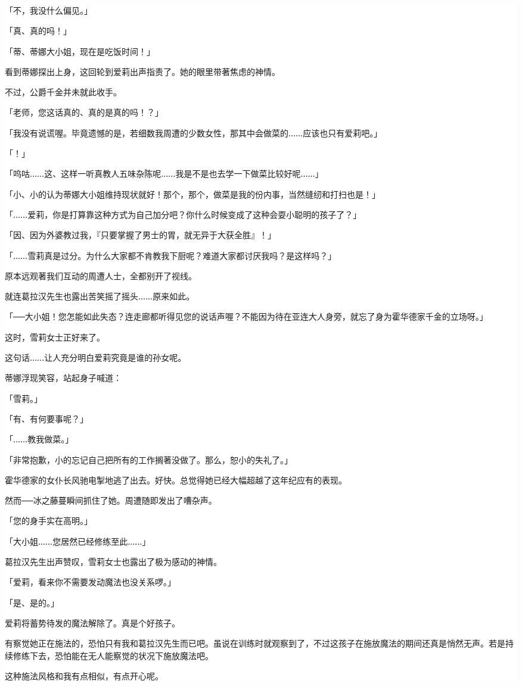 「不，我没什么偏见。」

「真、真的吗！」

「蒂、蒂娜大小姐，现在是吃饭时间！」

看到蒂娜探出上身，这回轮到爱莉出声指责了。她的眼里带著焦虑的神情。

不过，公爵千金并未就此收手。

「老师，您这话真的、真的是真的吗！？」

「我没有说谎喔。毕竟遗憾的是，若细数我周遭的少数女性，那其中会做菜的……应该也只有爱莉吧。」

「！」

「呜咕……这、这样一听真教人五味杂陈呢……我是不是也去学一下做菜比较好呢……」

「小、小的认为蒂娜大小姐维持现状就好！那个，那个，做菜是我的份内事，当然缝纫和打扫也是！」

「……爱莉，你是打算靠这种方式为自己加分吧？你什么时候变成了这种会耍小聪明的孩子了？」

「因、因为外婆教过我，『只要掌握了男士的胃，就无异于大获全胜』！」

「……雪莉真是过分。为什么大家都不肯教我下厨呢？难道大家都讨厌我吗？是这样吗？」

原本远观著我们互动的周遭人士，全都别开了视线。

就连葛拉汉先生也露出苦笑摇了摇头……原来如此。

「──大小姐！您怎能如此失态？连走廊都听得见您的说话声喔？不能因为待在亚连大人身旁，就忘了身为霍华德家千金的立场呀。」

这时，雪莉女士正好来了。

这句话……让人充分明白爱莉究竟是谁的孙女呢。

蒂娜浮现笑容，站起身子喊道：

「雪莉。」

「有、有何要事呢？」

「……教我做菜。」

「非常抱歉，小的忘记自己把所有的工作搁著没做了。那么，恕小的失礼了。」

霍华德家的女仆长风驰电掣地逃了出去。好快。总觉得她已经大幅超越了这年纪应有的表现。

然而──冰之藤蔓瞬间抓住了她。周遭随即发出了嘈杂声。

「您的身手实在高明。」

「大小姐……您居然已经修练至此……」

葛拉汉先生出声赞叹，雪莉女士也露出了极为感动的神情。

「爱莉，看来你不需要发动魔法也没关系啰。」

「是、是的。」

爱莉将蓄势待发的魔法解除了。真是个好孩子。

有察觉她正在施法的，恐怕只有我和葛拉汉先生而已吧。虽说在训练时就观察到了，不过这孩子在施放魔法的期间还真是悄然无声。若是持续修练下去，恐怕能在无人能察觉的状况下施放魔法吧。

这种施法风格和我有点相似，有点开心呢。
